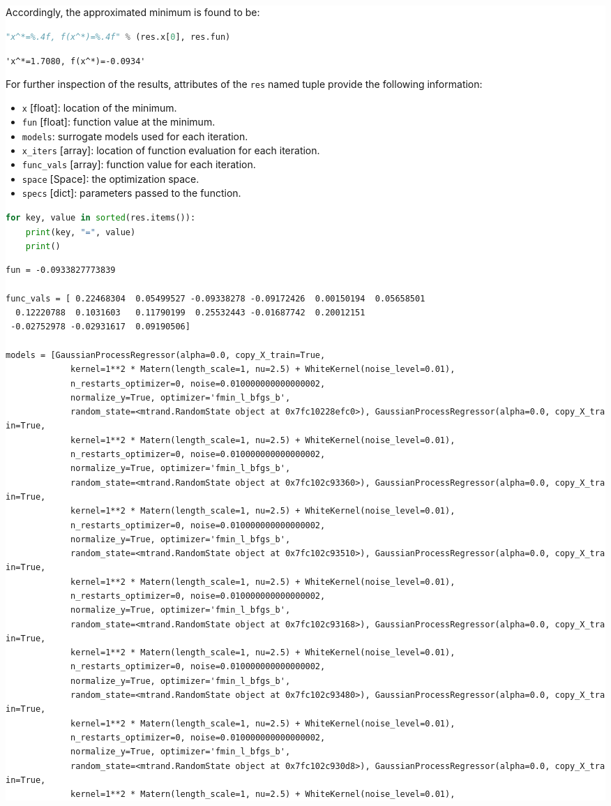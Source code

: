 Accordingly, the approximated minimum is found to be:


```python
"x^*=%.4f, f(x^*)=%.4f" % (res.x[0], res.fun)
```




    'x^*=1.7080, f(x^*)=-0.0934'



For further inspection of the results, attributes of the `res` named tuple provide the following information:

- `x` [float]: location of the minimum.
- `fun` [float]: function value at the minimum.
- `models`: surrogate models used for each iteration.
- `x_iters` [array]: location of function evaluation for each
   iteration.
- `func_vals` [array]: function value for each iteration.
- `space` [Space]: the optimization space.
- `specs` [dict]: parameters passed to the function.


```python
for key, value in sorted(res.items()):
    print(key, "=", value)
    print()
```

    fun = -0.0933827773839
    
    func_vals = [ 0.22468304  0.05499527 -0.09338278 -0.09172426  0.00150194  0.05658501
      0.12220788  0.1031603   0.11790199  0.25532443 -0.01687742  0.20012151
     -0.02752978 -0.02931617  0.09190506]
    
    models = [GaussianProcessRegressor(alpha=0.0, copy_X_train=True,
                 kernel=1**2 * Matern(length_scale=1, nu=2.5) + WhiteKernel(noise_level=0.01),
                 n_restarts_optimizer=0, noise=0.010000000000000002,
                 normalize_y=True, optimizer='fmin_l_bfgs_b',
                 random_state=<mtrand.RandomState object at 0x7fc10228efc0>), GaussianProcessRegressor(alpha=0.0, copy_X_train=True,
                 kernel=1**2 * Matern(length_scale=1, nu=2.5) + WhiteKernel(noise_level=0.01),
                 n_restarts_optimizer=0, noise=0.010000000000000002,
                 normalize_y=True, optimizer='fmin_l_bfgs_b',
                 random_state=<mtrand.RandomState object at 0x7fc102c93360>), GaussianProcessRegressor(alpha=0.0, copy_X_train=True,
                 kernel=1**2 * Matern(length_scale=1, nu=2.5) + WhiteKernel(noise_level=0.01),
                 n_restarts_optimizer=0, noise=0.010000000000000002,
                 normalize_y=True, optimizer='fmin_l_bfgs_b',
                 random_state=<mtrand.RandomState object at 0x7fc102c93510>), GaussianProcessRegressor(alpha=0.0, copy_X_train=True,
                 kernel=1**2 * Matern(length_scale=1, nu=2.5) + WhiteKernel(noise_level=0.01),
                 n_restarts_optimizer=0, noise=0.010000000000000002,
                 normalize_y=True, optimizer='fmin_l_bfgs_b',
                 random_state=<mtrand.RandomState object at 0x7fc102c93168>), GaussianProcessRegressor(alpha=0.0, copy_X_train=True,
                 kernel=1**2 * Matern(length_scale=1, nu=2.5) + WhiteKernel(noise_level=0.01),
                 n_restarts_optimizer=0, noise=0.010000000000000002,
                 normalize_y=True, optimizer='fmin_l_bfgs_b',
                 random_state=<mtrand.RandomState object at 0x7fc102c93480>), GaussianProcessRegressor(alpha=0.0, copy_X_train=True,
                 kernel=1**2 * Matern(length_scale=1, nu=2.5) + WhiteKernel(noise_level=0.01),
                 n_restarts_optimizer=0, noise=0.010000000000000002,
                 normalize_y=True, optimizer='fmin_l_bfgs_b',
                 random_state=<mtrand.RandomState object at 0x7fc102c930d8>), GaussianProcessRegressor(alpha=0.0, copy_X_train=True,
                 kernel=1**2 * Matern(length_scale=1, nu=2.5) + WhiteKernel(noise_level=0.01),